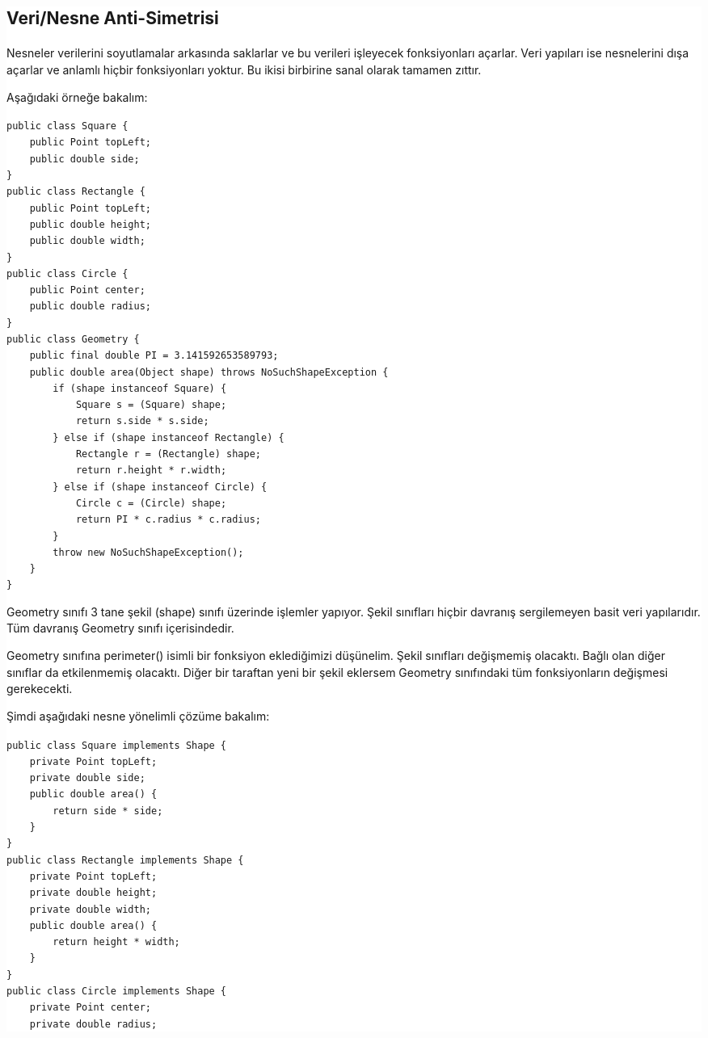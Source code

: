 ## Veri/Nesne Anti-Simetrisi
Nesneler verilerini soyutlamalar arkasında saklarlar ve bu verileri işleyecek fonksiyonları açarlar. Veri yapıları ise nesnelerini dışa açarlar ve anlamlı hiçbir fonksiyonları yoktur. Bu ikisi birbirine sanal olarak tamamen zıttır.

Aşağıdaki örneğe bakalım:
```
public class Square {
    public Point topLeft;
    public double side;
}
public class Rectangle {
    public Point topLeft;
    public double height;
    public double width;
}
public class Circle {
    public Point center;
    public double radius;
}
public class Geometry {
    public final double PI = 3.141592653589793;
    public double area(Object shape) throws NoSuchShapeException {
        if (shape instanceof Square) {
            Square s = (Square) shape;
            return s.side * s.side;
        } else if (shape instanceof Rectangle) {
            Rectangle r = (Rectangle) shape;
            return r.height * r.width;
        } else if (shape instanceof Circle) {
            Circle c = (Circle) shape;
            return PI * c.radius * c.radius;
        }
        throw new NoSuchShapeException();
    }
}
```
Geometry sınıfı 3 tane şekil (shape) sınıfı üzerinde işlemler yapıyor. Şekil sınıfları hiçbir davranış sergilemeyen basit veri yapılarıdır. Tüm davranış Geometry sınıfı içerisindedir.

Geometry sınıfına perimeter() isimli bir fonksiyon eklediğimizi düşünelim. Şekil sınıfları değişmemiş olacaktı. Bağlı olan diğer sınıflar da etkilenmemiş olacaktı. Diğer bir taraftan yeni bir şekil eklersem Geometry sınıfındaki tüm fonksiyonların değişmesi gerekecekti.

Şimdi aşağıdaki nesne yönelimli çözüme bakalım:
```
public class Square implements Shape {
    private Point topLeft;
    private double side;
    public double area() {
        return side * side;
    }
}
public class Rectangle implements Shape {
    private Point topLeft;
    private double height;
    private double width;
    public double area() {
        return height * width;
    }
}
public class Circle implements Shape {
    private Point center;
    private double radius;
```